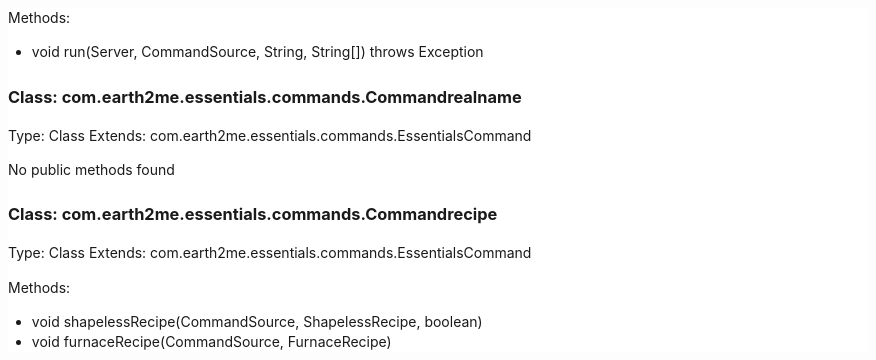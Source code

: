Methods:
- void run(Server, CommandSource, String, String[]) throws Exception

### Class: com.earth2me.essentials.commands.Commandrealname
Type: Class
Extends: com.earth2me.essentials.commands.EssentialsCommand

No public methods found

### Class: com.earth2me.essentials.commands.Commandrecipe
Type: Class
Extends: com.earth2me.essentials.commands.EssentialsCommand

Methods:
- void shapelessRecipe(CommandSource, ShapelessRecipe, boolean)
- void furnaceRecipe(CommandSource, FurnaceRecipe)
